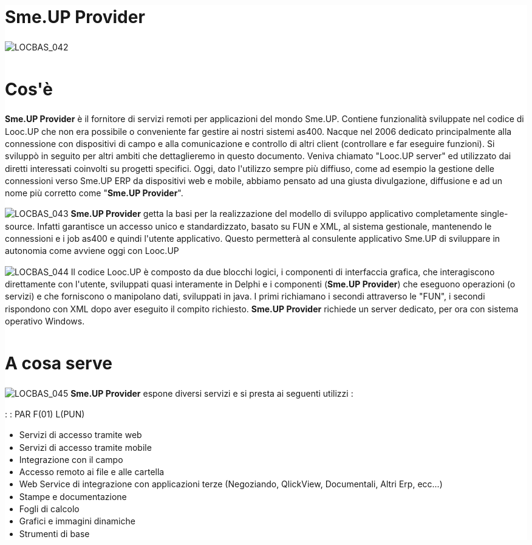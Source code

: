 # Sme.UP Provider

![LOCBAS_042](http://doc.smeup.com/immagini/LOCBAS_SPR/LOCBAS_042.png)
# Cos'è

**Sme.UP Provider**   è il fornitore di servizi remoti per applicazioni del mondo Sme.UP.
Contiene funzionalità sviluppate nel codice di Looc.UP che non era possibile o conveniente far gestire ai nostri sistemi as400. Nacque nel 2006 dedicato principalmente alla connessione con dispositivi di campo e alla comunicazione e controllo di altri client (controllare e far eseguire funzioni). Si sviluppò in seguito per altri ambiti che dettaglieremo in questo documento. Veniva chiamato "Looc.UP server" ed utilizzato dai diretti interessati coinvolti su progetti specifici. Oggi, dato l'utilizzo sempre più diffiuso, come ad esempio la gestione delle connessioni verso Sme.UP ERP da dispositivi web e mobile, abbiamo pensato ad una giusta divulgazione, diffusione e ad un nome più corretto come "**Sme.UP Provider**".

![LOCBAS_043](http://doc.smeup.com/immagini/LOCBAS_SPR/LOCBAS_043.png)
**Sme.UP Provider** getta la basi per la realizzazione del modello di sviluppo applicativo completamente single-source.
Infatti garantisce un accesso unico e standardizzato, basato su FUN e XML, al sistema gestionale, mantenendo le connessioni e i job as400 e quindi l'utente applicativo.
Questo permetterà al consulente applicativo Sme.UP di sviluppare in autonomia come avviene oggi con Looc.UP

![LOCBAS_044](http://doc.smeup.com/immagini/LOCBAS_SPR/LOCBAS_044.png)
Il codice Looc.UP è composto da due blocchi logici, i componenti di interfaccia grafica, che interagiscono direttamente con l'utente, sviluppati quasi interamente in Delphi e i componenti (**Sme.UP Provider**) che eseguono operazioni (o servizi) e che forniscono o manipolano dati, sviluppati in java. I primi richiamano i secondi attraverso le "FUN", i secondi rispondono con XML dopo aver eseguito il compito richiesto.
**Sme.UP Provider** richiede un server dedicato, per ora con sistema operativo Windows.

# A cosa serve

![LOCBAS_045](http://doc.smeup.com/immagini/LOCBAS_SPR/LOCBAS_045.png)
**Sme.UP Provider** espone diversi servizi e si presta ai seguenti utilizzi : 

 :  : PAR F(01) L(PUN)
- Servizi di accesso tramite web
- Servizi di accesso tramite mobile
- Integrazione con il campo
- Accesso remoto ai file e alle cartella
- Web Service di integrazione con applicazioni terze (Negoziando, QlickView, Documentali, Altri Erp, ecc...)
- Stampe e documentazione
- Fogli di calcolo
- Grafici e immagini dinamiche
- Strumenti di base
